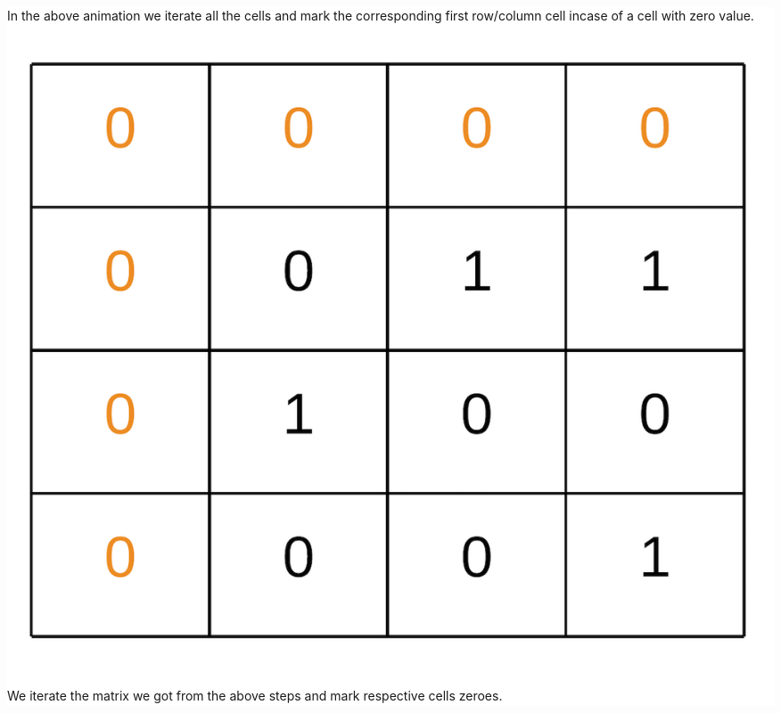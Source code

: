 In the above animation we iterate all the cells and mark the corresponding first row/column cell incase of a cell with zero value.

![MatrixZeros_18_1](img/64_MatrixZeros_18_1.png)

We iterate the matrix we got from the above steps and mark respective cells zeroes.
